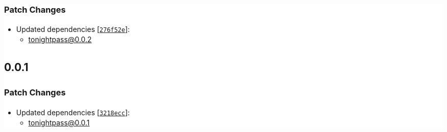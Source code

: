 ### Patch Changes

- Updated dependencies [[`276f52e`](https://github.com/tonightpass/tonightpass/commit/276f52eb551e2dce6173c3331119a68780cea8d0)]:
  - tonightpass@0.0.2

## 0.0.1

### Patch Changes

- Updated dependencies [[`3218ecc`](https://github.com/tonightpass/tonightpass/commit/3218ecc8bdfda8d5bc1ca3988d8eb56de39d9ccb)]:
  - tonightpass@0.0.1
